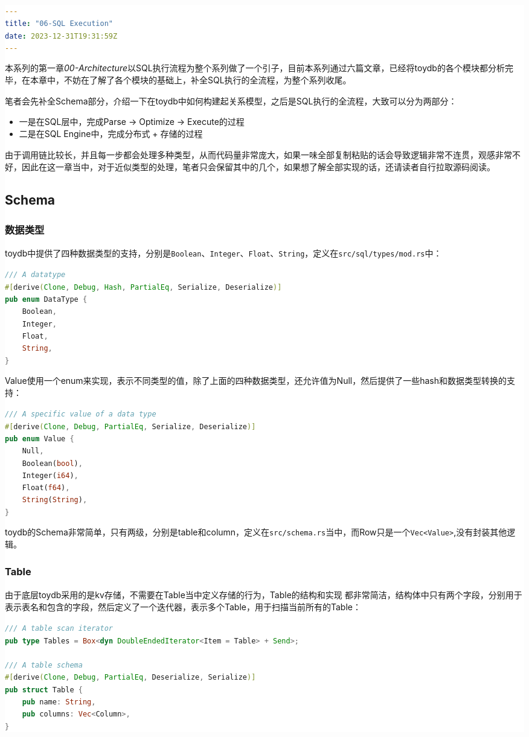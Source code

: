 ```yaml
---
title: "06-SQL Execution"
date: 2023-12-31T19:31:59Z
---
```




本系列的第一章*00-Architecture*以SQL执行流程为整个系列做了一个引子，目前本系列通过六篇文章，已经将toydb的各个模块都分析完毕，在本章中，不妨在了解了各个模块的基础上，补全SQL执行的全流程，为整个系列收尾。

笔者会先补全Schema部分，介绍一下在toydb中如何构建起关系模型，之后是SQL执行的全流程，大致可以分为两部分：
- 一是在SQL层中，完成Parse -> Optimize -> Execute的过程
- 二是在SQL Engine中，完成分布式 + 存储的过程

由于调用链比较长，并且每一步都会处理多种类型，从而代码量非常庞大，如果一味全部复制粘贴的话会导致逻辑非常不连贯，观感非常不好，因此在这一章当中，对于近似类型的处理，笔者只会保留其中的几个，如果想了解全部实现的话，还请读者自行拉取源码阅读。
## Schema
### 数据类型
toydb中提供了四种数据类型的支持，分别是`Boolean`、`Integer`、`Float`、`String`，定义在`src/sql/types/mod.rs`中：
```rust
/// A datatype
#[derive(Clone, Debug, Hash, PartialEq, Serialize, Deserialize)]
pub enum DataType {
    Boolean,
    Integer,
    Float,
    String,
}
```

Value使用一个enum来实现，表示不同类型的值，除了上面的四种数据类型，还允许值为Null，然后提供了一些hash和数据类型转换的支持：
```rust
/// A specific value of a data type
#[derive(Clone, Debug, PartialEq, Serialize, Deserialize)]
pub enum Value {
    Null,
    Boolean(bool),
    Integer(i64),
    Float(f64),
    String(String),
}
```

toydb的Schema非常简单，只有两级，分别是table和column，定义在`src/schema.rs`当中，而Row只是一个`Vec<Value>`,没有封装其他逻辑。
### Table
由于底层toydb采用的是kv存储，不需要在Table当中定义存储的行为，Table的结构和实现
都非常简洁，结构体中只有两个字段，分别用于表示表名和包含的字段，然后定义了一个迭代器，表示多个Table，用于扫描当前所有的Table：
```rust
/// A table scan iterator
pub type Tables = Box<dyn DoubleEndedIterator<Item = Table> + Send>;

/// A table schema
#[derive(Clone, Debug, PartialEq, Deserialize, Serialize)]
pub struct Table {
    pub name: String,
    pub columns: Vec<Column>,
}
```
